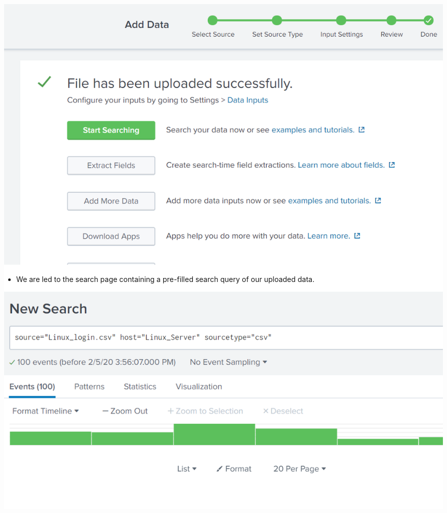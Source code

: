    ![upload6](images/upload6.png)  

  - We are led to the search page containing a pre-filled search query of our uploaded data.

   ![SPL1](images/SPL1.png)  
